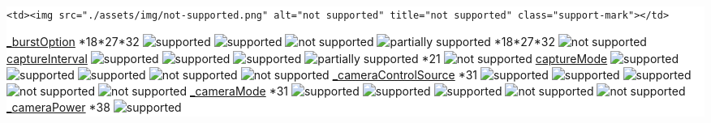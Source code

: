     <td><img src="./assets/img/not-supported.png" alt="not supported" title="not supported" class="support-mark"></td>
  </tr>
  <tr>
    <td><a href="./options/_burst_option.md">_burstOption</a> <span class="mintext">*18*27*32</span></td>
    <td><img src="./assets/img/supported.png" alt="supported" title="supported" class="support-mark"></td>
    <td><img src="./assets/img/supported.png" alt="supported" title="supported" class="support-mark"></td>
    <td><img src="./assets/img/not-supported.png" alt="not supported" title="not supported" class="support-mark"></td>
    <td><img src="./assets/img/partially-supported.png" alt="partially supported" title="partially supported" class="support-mark"> <span class="mintext">*18*27*32</span></td>
    <td><img src="./assets/img/not-supported.png" alt="not supported" title="not supported" class="support-mark"></td>
  </tr>
  <tr>
    <td><a href="./options/capture_interval.md">captureInterval</a></td>
    <td><img src="./assets/img/supported.png" alt="supported" title="supported" class="support-mark"></td>
    <td><img src="./assets/img/supported.png" alt="supported" title="supported" class="support-mark"></td>
    <td><img src="./assets/img/supported.png" alt="supported" title="supported" class="support-mark"></td>
    <td><img src="./assets/img/partially-supported.png" alt="partially supported" title="partially supported" class="support-mark"> <span class="mintext">*21</span></td>
    <td><img src="./assets/img/not-supported.png" alt="not supported" title="not supported" class="support-mark"></td>
  </tr>
  <tr>
    <td><a href="./options/capture_mode.md">captureMode</a></td>
    <td><img src="./assets/img/supported.png" alt="supported" title="supported" class="support-mark"></td>
    <td><img src="./assets/img/supported.png" alt="supported" title="supported" class="support-mark"></td>
    <td><img src="./assets/img/supported.png" alt="supported" title="supported" class="support-mark"></td>
    <td><img src="./assets/img/not-supported.png" alt="not supported" title="not supported" class="support-mark"></td>
    <td><img src="./assets/img/not-supported.png" alt="not supported" title="not supported" class="support-mark"></td>
  </tr>
  <tr>
    <td><a href="./options/_camera_control_source.md">_cameraControlSource</a> <span class="mintext">*31</span></td>
    <td><img src="./assets/img/supported.png" alt="supported" title="supported" class="support-mark"></td>
    <td><img src="./assets/img/supported.png" alt="supported" title="supported" class="support-mark"></td>
    <td><img src="./assets/img/supported.png" alt="supported" title="supported" class="support-mark"></td>
    <td><img src="./assets/img/not-supported.png" alt="not supported" title="not supported" class="support-mark"></td>
    <td><img src="./assets/img/not-supported.png" alt="not supported" title="not supported" class="support-mark"></td>
  </tr>
  <tr>
    <td><a href="./options/_camera_mode.md">_cameraMode</a> <span class="mintext">*31</span></td>
    <td><img src="./assets/img/supported.png" alt="supported" title="supported" class="support-mark"></td>
    <td><img src="./assets/img/supported.png" alt="supported" title="supported" class="support-mark"></td>
    <td><img src="./assets/img/supported.png" alt="supported" title="supported" class="support-mark"></td>
    <td><img src="./assets/img/not-supported.png" alt="not supported" title="not supported" class="support-mark"></td>
    <td><img src="./assets/img/not-supported.png" alt="not supported" title="not supported" class="support-mark"></td>
  </tr>
    <tr>
    <td><a href="./options/_camera_power.md">_cameraPower</a> <span class="mintext">*38</span></td>
    <td><img src="./assets/img/supported.png" alt="supported" title="supported" class="support-mark"></td>